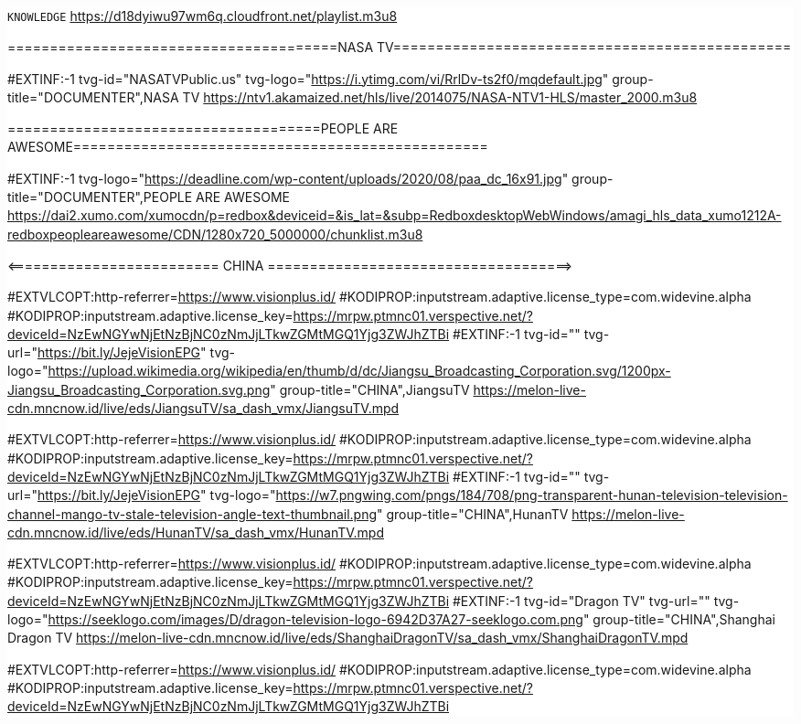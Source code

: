```````` KNOWLEDGE ````````
https://d18dyiwu97wm6q.cloudfront.net/playlist.m3u8

=======================================NASA TV===============================================

#EXTINF:-1 tvg-id="NASATVPublic.us" tvg-logo="https://i.ytimg.com/vi/RrlDv-ts2f0/mqdefault.jpg" group-title="DOCUMENTER",NASA TV 
https://ntv1.akamaized.net/hls/live/2014075/NASA-NTV1-HLS/master_2000.m3u8



=====================================PEOPLE ARE AWESOME=================================================

#EXTINF:-1 tvg-logo="https://deadline.com/wp-content/uploads/2020/08/paa_dc_16x91.jpg" group-title="DOCUMENTER",PEOPLE ARE AWESOME
https://dai2.xumo.com/xumocdn/p=redbox&deviceid=&is_lat=&subp=RedboxdesktopWebWindows/amagi_hls_data_xumo1212A-redboxpeopleareawesome/CDN/1280x720_5000000/chunklist.m3u8








<========================= CHINA ====================================>




#EXTVLCOPT:http-referrer=https://www.visionplus.id/
#KODIPROP:inputstream.adaptive.license_type=com.widevine.alpha
#KODIPROP:inputstream.adaptive.license_key=https://mrpw.ptmnc01.verspective.net/?deviceId=NzEwNGYwNjEtNzBjNC0zNmJjLTkwZGMtMGQ1Yjg3ZWJhZTBi
#EXTINF:-1 tvg-id="" tvg-url="https://bit.ly/JejeVisionEPG" tvg-logo="https://upload.wikimedia.org/wikipedia/en/thumb/d/dc/Jiangsu_Broadcasting_Corporation.svg/1200px-Jiangsu_Broadcasting_Corporation.svg.png" group-title="CHINA",JiangsuTV
https://melon-live-cdn.mncnow.id/live/eds/JiangsuTV/sa_dash_vmx/JiangsuTV.mpd

#EXTVLCOPT:http-referrer=https://www.visionplus.id/
#KODIPROP:inputstream.adaptive.license_type=com.widevine.alpha
#KODIPROP:inputstream.adaptive.license_key=https://mrpw.ptmnc01.verspective.net/?deviceId=NzEwNGYwNjEtNzBjNC0zNmJjLTkwZGMtMGQ1Yjg3ZWJhZTBi
#EXTINF:-1 tvg-id="" tvg-url="https://bit.ly/JejeVisionEPG" tvg-logo="https://w7.pngwing.com/pngs/184/708/png-transparent-hunan-television-television-channel-mango-tv-stale-television-angle-text-thumbnail.png" group-title="CHINA",HunanTV
https://melon-live-cdn.mncnow.id/live/eds/HunanTV/sa_dash_vmx/HunanTV.mpd

#EXTVLCOPT:http-referrer=https://www.visionplus.id/
#KODIPROP:inputstream.adaptive.license_type=com.widevine.alpha
#KODIPROP:inputstream.adaptive.license_key=https://mrpw.ptmnc01.verspective.net/?deviceId=NzEwNGYwNjEtNzBjNC0zNmJjLTkwZGMtMGQ1Yjg3ZWJhZTBi
#EXTINF:-1 tvg-id="Dragon TV" tvg-url="" tvg-logo="https://seeklogo.com/images/D/dragon-television-logo-6942D37A27-seeklogo.com.png" group-title="CHINA",Shanghai Dragon TV
https://melon-live-cdn.mncnow.id/live/eds/ShanghaiDragonTV/sa_dash_vmx/ShanghaiDragonTV.mpd



#EXTVLCOPT:http-referrer=https://www.visionplus.id/
#KODIPROP:inputstream.adaptive.license_type=com.widevine.alpha
#KODIPROP:inputstream.adaptive.license_key=https://mrpw.ptmnc01.verspective.net/?deviceId=NzEwNGYwNjEtNzBjNC0zNmJjLTkwZGMtMGQ1Yjg3ZWJhZTBi
````````